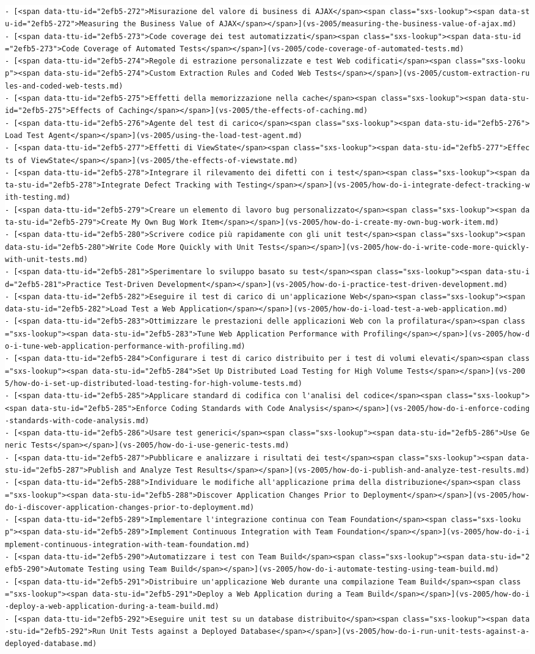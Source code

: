     - [<span data-ttu-id="2efb5-272">Misurazione del valore di business di AJAX</span><span class="sxs-lookup"><span data-stu-id="2efb5-272">Measuring the Business Value of AJAX</span></span>](vs-2005/measuring-the-business-value-of-ajax.md)
    - [<span data-ttu-id="2efb5-273">Code coverage dei test automatizzati</span><span class="sxs-lookup"><span data-stu-id="2efb5-273">Code Coverage of Automated Tests</span></span>](vs-2005/code-coverage-of-automated-tests.md)
    - [<span data-ttu-id="2efb5-274">Regole di estrazione personalizzate e test Web codificati</span><span class="sxs-lookup"><span data-stu-id="2efb5-274">Custom Extraction Rules and Coded Web Tests</span></span>](vs-2005/custom-extraction-rules-and-coded-web-tests.md)
    - [<span data-ttu-id="2efb5-275">Effetti della memorizzazione nella cache</span><span class="sxs-lookup"><span data-stu-id="2efb5-275">Effects of Caching</span></span>](vs-2005/the-effects-of-caching.md)
    - [<span data-ttu-id="2efb5-276">Agente del test di carico</span><span class="sxs-lookup"><span data-stu-id="2efb5-276">Load Test Agent</span></span>](vs-2005/using-the-load-test-agent.md)
    - [<span data-ttu-id="2efb5-277">Effetti di ViewState</span><span class="sxs-lookup"><span data-stu-id="2efb5-277">Effects of ViewState</span></span>](vs-2005/the-effects-of-viewstate.md)
    - [<span data-ttu-id="2efb5-278">Integrare il rilevamento dei difetti con i test</span><span class="sxs-lookup"><span data-stu-id="2efb5-278">Integrate Defect Tracking with Testing</span></span>](vs-2005/how-do-i-integrate-defect-tracking-with-testing.md)
    - [<span data-ttu-id="2efb5-279">Creare un elemento di lavoro bug personalizzato</span><span class="sxs-lookup"><span data-stu-id="2efb5-279">Create My Own Bug Work Item</span></span>](vs-2005/how-do-i-create-my-own-bug-work-item.md)
    - [<span data-ttu-id="2efb5-280">Scrivere codice più rapidamente con gli unit test</span><span class="sxs-lookup"><span data-stu-id="2efb5-280">Write Code More Quickly with Unit Tests</span></span>](vs-2005/how-do-i-write-code-more-quickly-with-unit-tests.md)
    - [<span data-ttu-id="2efb5-281">Sperimentare lo sviluppo basato su test</span><span class="sxs-lookup"><span data-stu-id="2efb5-281">Practice Test-Driven Development</span></span>](vs-2005/how-do-i-practice-test-driven-development.md)
    - [<span data-ttu-id="2efb5-282">Eseguire il test di carico di un'applicazione Web</span><span class="sxs-lookup"><span data-stu-id="2efb5-282">Load Test a Web Application</span></span>](vs-2005/how-do-i-load-test-a-web-application.md)
    - [<span data-ttu-id="2efb5-283">Ottimizzare le prestazioni delle applicazioni Web con la profilatura</span><span class="sxs-lookup"><span data-stu-id="2efb5-283">Tune Web Application Performance with Profiling</span></span>](vs-2005/how-do-i-tune-web-application-performance-with-profiling.md)
    - [<span data-ttu-id="2efb5-284">Configurare i test di carico distribuito per i test di volumi elevati</span><span class="sxs-lookup"><span data-stu-id="2efb5-284">Set Up Distributed Load Testing for High Volume Tests</span></span>](vs-2005/how-do-i-set-up-distributed-load-testing-for-high-volume-tests.md)
    - [<span data-ttu-id="2efb5-285">Applicare standard di codifica con l'analisi del codice</span><span class="sxs-lookup"><span data-stu-id="2efb5-285">Enforce Coding Standards with Code Analysis</span></span>](vs-2005/how-do-i-enforce-coding-standards-with-code-analysis.md)
    - [<span data-ttu-id="2efb5-286">Usare test generici</span><span class="sxs-lookup"><span data-stu-id="2efb5-286">Use Generic Tests</span></span>](vs-2005/how-do-i-use-generic-tests.md)
    - [<span data-ttu-id="2efb5-287">Pubblicare e analizzare i risultati dei test</span><span class="sxs-lookup"><span data-stu-id="2efb5-287">Publish and Analyze Test Results</span></span>](vs-2005/how-do-i-publish-and-analyze-test-results.md)
    - [<span data-ttu-id="2efb5-288">Individuare le modifiche all'applicazione prima della distribuzione</span><span class="sxs-lookup"><span data-stu-id="2efb5-288">Discover Application Changes Prior to Deployment</span></span>](vs-2005/how-do-i-discover-application-changes-prior-to-deployment.md)
    - [<span data-ttu-id="2efb5-289">Implementare l'integrazione continua con Team Foundation</span><span class="sxs-lookup"><span data-stu-id="2efb5-289">Implement Continuous Integration with Team Foundation</span></span>](vs-2005/how-do-i-implement-continuous-integration-with-team-foundation.md)
    - [<span data-ttu-id="2efb5-290">Automatizzare i test con Team Build</span><span class="sxs-lookup"><span data-stu-id="2efb5-290">Automate Testing using Team Build</span></span>](vs-2005/how-do-i-automate-testing-using-team-build.md)
    - [<span data-ttu-id="2efb5-291">Distribuire un'applicazione Web durante una compilazione Team Build</span><span class="sxs-lookup"><span data-stu-id="2efb5-291">Deploy a Web Application during a Team Build</span></span>](vs-2005/how-do-i-deploy-a-web-application-during-a-team-build.md)
    - [<span data-ttu-id="2efb5-292">Eseguire unit test su un database distribuito</span><span class="sxs-lookup"><span data-stu-id="2efb5-292">Run Unit Tests against a Deployed Database</span></span>](vs-2005/how-do-i-run-unit-tests-against-a-deployed-database.md)